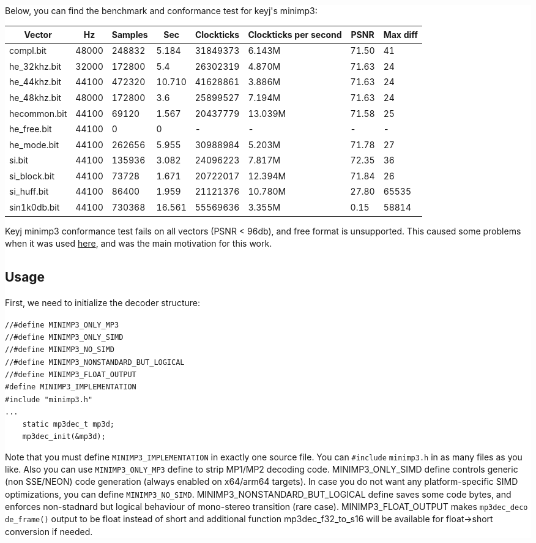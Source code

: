 Below, you can find the benchmark and conformance test for keyj's minimp3: 


| Vector      | Hz    | Samples| Sec    | Clockticks | Clockticks per second | PSNR | Max diff |
| ----------- | ----- | ------ | ------ | --------- | ------  | ----- | - |
|compl.bit    | 48000 | 248832 | 5.184  | 31849373  | 6.143M  | 71.50 | 41 |
|he_32khz.bit | 32000 | 172800 | 5.4    | 26302319  | 4.870M  | 71.63 | 24 |
|he_44khz.bit | 44100 | 472320 | 10.710 | 41628861  | 3.886M  | 71.63 | 24 |
|he_48khz.bit | 48000 | 172800 | 3.6    | 25899527  | 7.194M  | 71.63 | 24 |
|hecommon.bit | 44100 | 69120  | 1.567  | 20437779  | 13.039M | 71.58 | 25 |
|he_free.bit  | 44100 | 0 | 0  | -  | - | -  | - |
|he_mode.bit  | 44100 | 262656 | 5.955  | 30988984  | 5.203M  | 71.78 | 27 |
|si.bit       | 44100 | 135936 | 3.082  | 24096223  | 7.817M  | 72.35 | 36 |
|si_block.bit | 44100 | 73728  | 1.671  | 20722017  | 12.394M | 71.84 | 26 |
|si_huff.bit  | 44100 | 86400  | 1.959  | 21121376  | 10.780M | 27.80 | 65535 |
|sin1k0db.bit | 44100 | 730368 | 16.561 | 55569636  | 3.355M  | 0.15  | 58814 |

Keyj minimp3 conformance test fails on all vectors (PSNR < 96db), and free 
format is unsupported. This caused some problems when it was used 
[here](https://github.com/lieff/lvg), and was the main motivation for this work.

## Usage

First, we need to initialize the decoder structure:

```
//#define MINIMP3_ONLY_MP3
//#define MINIMP3_ONLY_SIMD
//#define MINIMP3_NO_SIMD
//#define MINIMP3_NONSTANDARD_BUT_LOGICAL
//#define MINIMP3_FLOAT_OUTPUT
#define MINIMP3_IMPLEMENTATION
#include "minimp3.h"
...
    static mp3dec_t mp3d;
    mp3dec_init(&mp3d);
```

Note that you must define ``MINIMP3_IMPLEMENTATION`` in exactly one source file.
You can ``#include`` ``minimp3.h`` in as many files as you like.
Also you can use ``MINIMP3_ONLY_MP3`` define to strip MP1/MP2 decoding code.
MINIMP3_ONLY_SIMD define controls generic (non SSE/NEON) code generation (always enabled on x64/arm64 targets).
In case you do not want any platform-specific SIMD optimizations, you can define ``MINIMP3_NO_SIMD``.
MINIMP3_NONSTANDARD_BUT_LOGICAL define saves some code bytes, and enforces non-stadnard but logical behaviour of mono-stereo transition (rare case).
MINIMP3_FLOAT_OUTPUT makes ``mp3dec_decode_frame()`` output to be float instead of short and additional function mp3dec_f32_to_s16 will be available for float->short conversion if needed.
